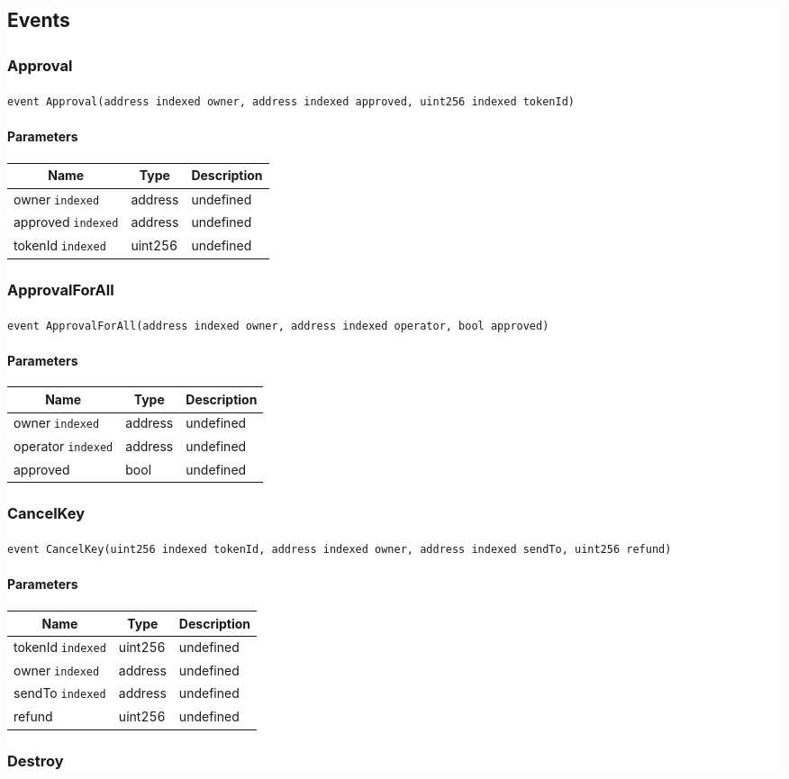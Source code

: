 ## Events

### Approval

```solidity
event Approval(address indexed owner, address indexed approved, uint256 indexed tokenId)
```

#### Parameters

| Name               | Type    | Description |
| ------------------ | ------- | ----------- |
| owner `indexed`    | address | undefined   |
| approved `indexed` | address | undefined   |
| tokenId `indexed`  | uint256 | undefined   |

### ApprovalForAll

```solidity
event ApprovalForAll(address indexed owner, address indexed operator, bool approved)
```

#### Parameters

| Name               | Type    | Description |
| ------------------ | ------- | ----------- |
| owner `indexed`    | address | undefined   |
| operator `indexed` | address | undefined   |
| approved           | bool    | undefined   |

### CancelKey

```solidity
event CancelKey(uint256 indexed tokenId, address indexed owner, address indexed sendTo, uint256 refund)
```

#### Parameters

| Name              | Type    | Description |
| ----------------- | ------- | ----------- |
| tokenId `indexed` | uint256 | undefined   |
| owner `indexed`   | address | undefined   |
| sendTo `indexed`  | address | undefined   |
| refund            | uint256 | undefined   |

### Destroy
